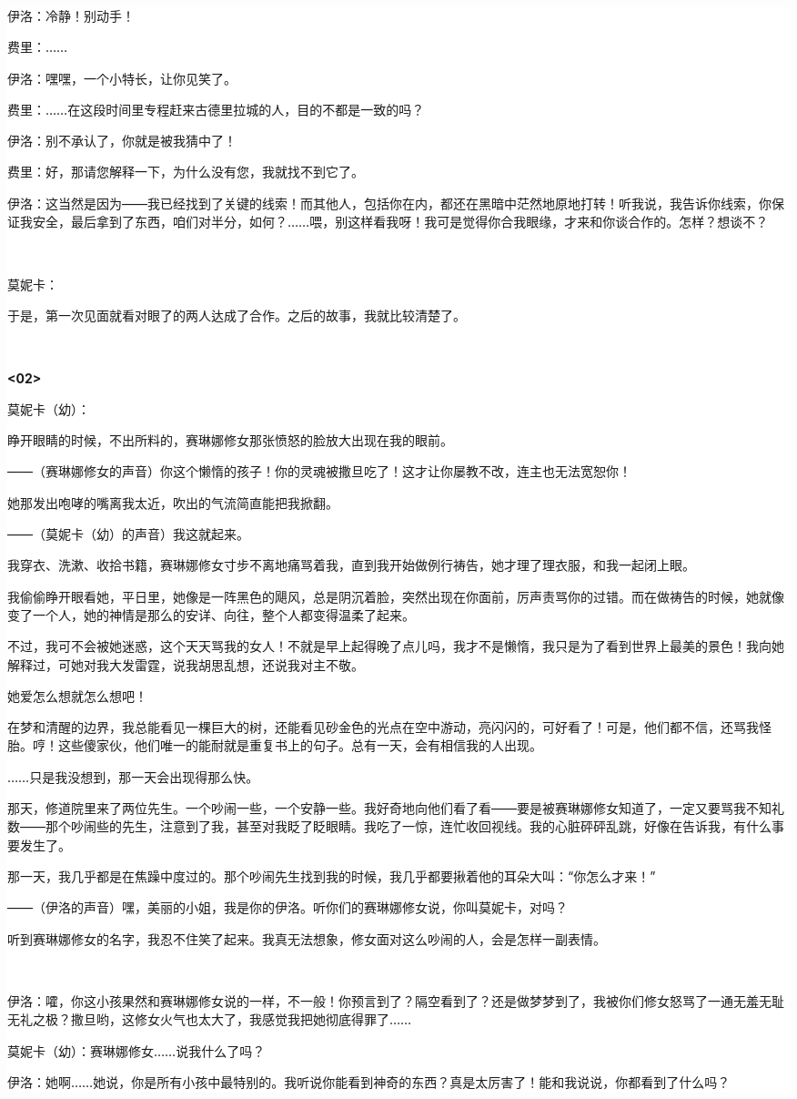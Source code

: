 伊洛：冷静！别动手！

费里：……

伊洛：嘿嘿，一个小特长，让你见笑了。

费里：……在这段时间里专程赶来古德里拉城的人，目的不都是一致的吗？

伊洛：别不承认了，你就是被我猜中了！

费里：好，那请您解释一下，为什么没有您，我就找不到它了。

伊洛：这当然是因为——我已经找到了关键的线索！而其他人，包括你在内，都还在黑暗中茫然地原地打转！听我说，我告诉你线索，你保证我安全，最后拿到了东西，咱们对半分，如何？……喂，别这样看我呀！我可是觉得你合我眼缘，才来和你谈合作的。怎样？想谈不？

</br>

莫妮卡：

于是，第一次见面就看对眼了的两人达成了合作。之后的故事，我就比较清楚了。

</br>

**<02>**

莫妮卡（幼）：

睁开眼睛的时候，不出所料的，赛琳娜修女那张愤怒的脸放大出现在我的眼前。

——（赛琳娜修女的声音）你这个懒惰的孩子！你的灵魂被撒旦吃了！这才让你屡教不改，连主也无法宽恕你！

 她那发出咆哮的嘴离我太近，吹出的气流简直能把我掀翻。

——（莫妮卡（幼）的声音）我这就起来。

我穿衣、洗漱、收拾书籍，赛琳娜修女寸步不离地痛骂着我，直到我开始做例行祷告，她才理了理衣服，和我一起闭上眼。

我偷偷睁开眼看她，平日里，她像是一阵黑色的飓风，总是阴沉着脸，突然出现在你面前，厉声责骂你的过错。而在做祷告的时候，她就像变了一个人，她的神情是那么的安详、向往，整个人都变得温柔了起来。

不过，我可不会被她迷惑，这个天天骂我的女人！不就是早上起得晚了点儿吗，我才不是懒惰，我只是为了看到世界上最美的景色！我向她解释过，可她对我大发雷霆，说我胡思乱想，还说我对主不敬。

她爱怎么想就怎么想吧！

在梦和清醒的边界，我总能看见一棵巨大的树，还能看见砂金色的光点在空中游动，亮闪闪的，可好看了！可是，他们都不信，还骂我怪胎。哼！这些傻家伙，他们唯一的能耐就是重复书上的句子。总有一天，会有相信我的人出现。

……只是我没想到，那一天会出现得那么快。

那天，修道院里来了两位先生。一个吵闹一些，一个安静一些。我好奇地向他们看了看——要是被赛琳娜修女知道了，一定又要骂我不知礼数——那个吵闹些的先生，注意到了我，甚至对我眨了眨眼睛。我吃了一惊，连忙收回视线。我的心脏砰砰乱跳，好像在告诉我，有什么事要发生了。

那一天，我几乎都是在焦躁中度过的。那个吵闹先生找到我的时候，我几乎都要揪着他的耳朵大叫：“你怎么才来！”

——（伊洛的声音）嘿，美丽的小姐，我是你的伊洛。听你们的赛琳娜修女说，你叫莫妮卡，对吗？

听到赛琳娜修女的名字，我忍不住笑了起来。我真无法想象，修女面对这么吵闹的人，会是怎样一副表情。

</br>

伊洛：嚯，你这小孩果然和赛琳娜修女说的一样，不一般！你预言到了？隔空看到了？还是做梦梦到了，我被你们修女怒骂了一通无羞无耻无礼之极？撒旦哟，这修女火气也太大了，我感觉我把她彻底得罪了……

莫妮卡（幼）：赛琳娜修女……说我什么了吗？

伊洛：她啊……她说，你是所有小孩中最特别的。我听说你能看到神奇的东西？真是太厉害了！能和我说说，你都看到了什么吗？
